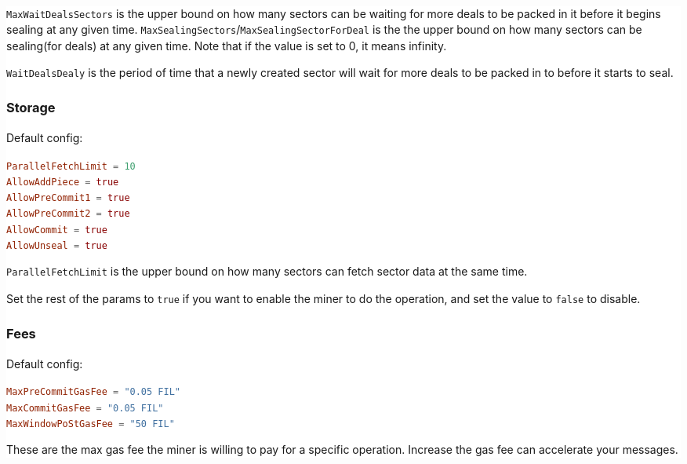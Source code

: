 `MaxWaitDealsSectors` is the upper bound on how many sectors can be waiting for more deals to be packed in it before it begins sealing at any given time. `MaxSealingSectors`/`MaxSealingSectorForDeal` is the the upper bound on how many sectors can be sealing(for deals) at any given time. Note that if the value is set to 0, it means infinity.

`WaitDealsDealy` is the period of time that a newly created sector will wait for more deals to be packed in to before it starts to seal.


###  Storage

Default config:

```toml
ParallelFetchLimit = 10
AllowAddPiece = true
AllowPreCommit1 = true
AllowPreCommit2 = true
AllowCommit = true
AllowUnseal = true
```

`ParallelFetchLimit` is the upper bound on how many sectors can fetch sector data at the same time.

Set the rest of the params to `true` if you want to enable the miner to do the operation, and set the value to `false` to disable.


### Fees

Default config:

```toml
MaxPreCommitGasFee = "0.05 FIL"
MaxCommitGasFee = "0.05 FIL"
MaxWindowPoStGasFee = "50 FIL"
```

These are the max gas fee the miner is willing to pay for a specific operation. Increase the gas fee can accelerate your messages.